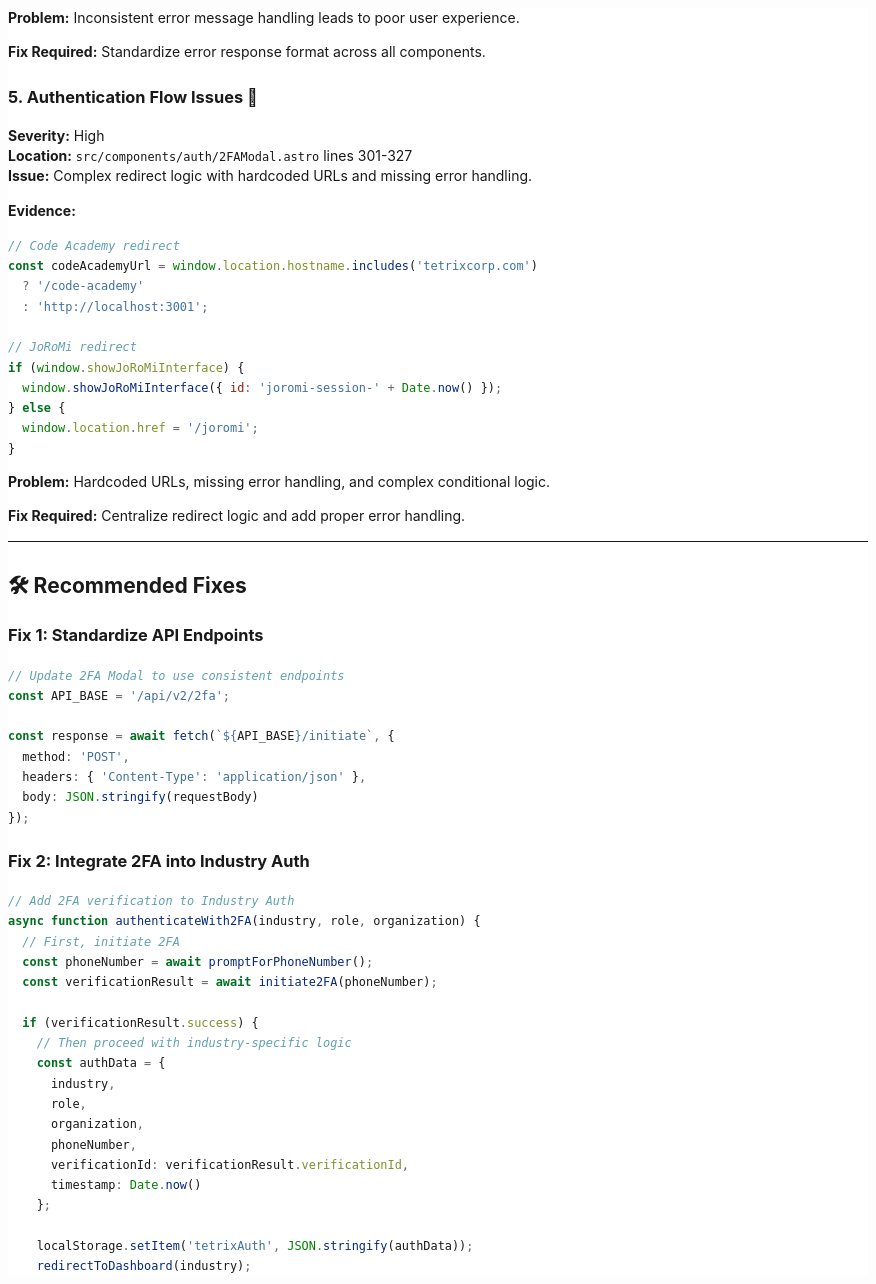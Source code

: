 **Problem:** Inconsistent error message handling leads to poor user experience.

**Fix Required:** Standardize error response format across all components.

### **5. Authentication Flow Issues** 🚨
**Severity:** High  
**Location:** `src/components/auth/2FAModal.astro` lines 301-327  
**Issue:** Complex redirect logic with hardcoded URLs and missing error handling.

**Evidence:**
```javascript
// Code Academy redirect
const codeAcademyUrl = window.location.hostname.includes('tetrixcorp.com') 
  ? '/code-academy' 
  : 'http://localhost:3001';

// JoRoMi redirect
if (window.showJoRoMiInterface) {
  window.showJoRoMiInterface({ id: 'joromi-session-' + Date.now() });
} else {
  window.location.href = '/joromi';
}
```

**Problem:** Hardcoded URLs, missing error handling, and complex conditional logic.

**Fix Required:** Centralize redirect logic and add proper error handling.

---

## **🛠️ Recommended Fixes**

### **Fix 1: Standardize API Endpoints**
```typescript
// Update 2FA Modal to use consistent endpoints
const API_BASE = '/api/v2/2fa';

const response = await fetch(`${API_BASE}/initiate`, {
  method: 'POST',
  headers: { 'Content-Type': 'application/json' },
  body: JSON.stringify(requestBody)
});
```

### **Fix 2: Integrate 2FA into Industry Auth**
```typescript
// Add 2FA verification to Industry Auth
async function authenticateWith2FA(industry, role, organization) {
  // First, initiate 2FA
  const phoneNumber = await promptForPhoneNumber();
  const verificationResult = await initiate2FA(phoneNumber);
  
  if (verificationResult.success) {
    // Then proceed with industry-specific logic
    const authData = {
      industry,
      role,
      organization,
      phoneNumber,
      verificationId: verificationResult.verificationId,
      timestamp: Date.now()
    };
    
    localStorage.setItem('tetrixAuth', JSON.stringify(authData));
    redirectToDashboard(industry);
```